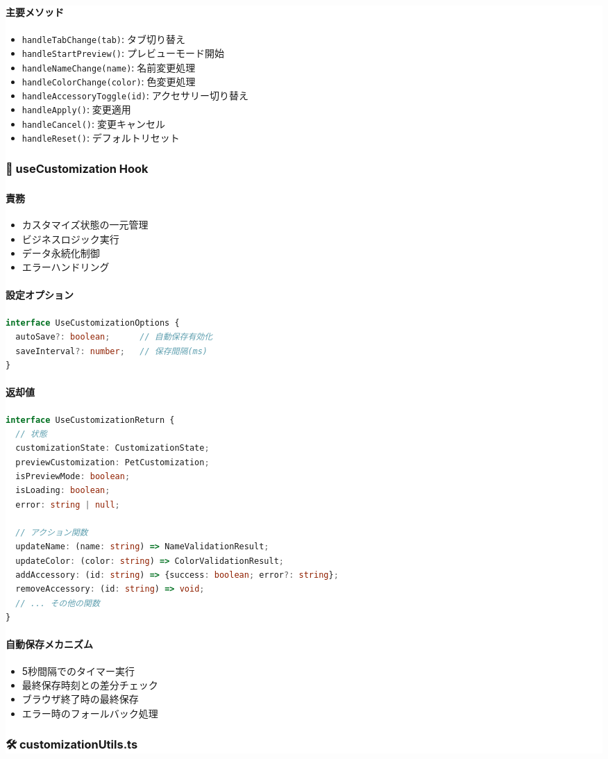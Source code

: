#### 主要メソッド
- `handleTabChange(tab)`: タブ切り替え
- `handleStartPreview()`: プレビューモード開始
- `handleNameChange(name)`: 名前変更処理
- `handleColorChange(color)`: 色変更処理
- `handleAccessoryToggle(id)`: アクセサリー切り替え
- `handleApply()`: 変更適用
- `handleCancel()`: 変更キャンセル
- `handleReset()`: デフォルトリセット

### 🎣 useCustomization Hook

#### 責務
- カスタマイズ状態の一元管理
- ビジネスロジック実行
- データ永続化制御
- エラーハンドリング

#### 設定オプション
```typescript
interface UseCustomizationOptions {
  autoSave?: boolean;      // 自動保存有効化
  saveInterval?: number;   // 保存間隔(ms)
}
```

#### 返却値
```typescript
interface UseCustomizationReturn {
  // 状態
  customizationState: CustomizationState;
  previewCustomization: PetCustomization;
  isPreviewMode: boolean;
  isLoading: boolean;
  error: string | null;
  
  // アクション関数
  updateName: (name: string) => NameValidationResult;
  updateColor: (color: string) => ColorValidationResult;
  addAccessory: (id: string) => {success: boolean; error?: string};
  removeAccessory: (id: string) => void;
  // ... その他の関数
}
```

#### 自動保存メカニズム
- 5秒間隔でのタイマー実行
- 最終保存時刻との差分チェック
- ブラウザ終了時の最終保存
- エラー時のフォールバック処理

### 🛠️ customizationUtils.ts
